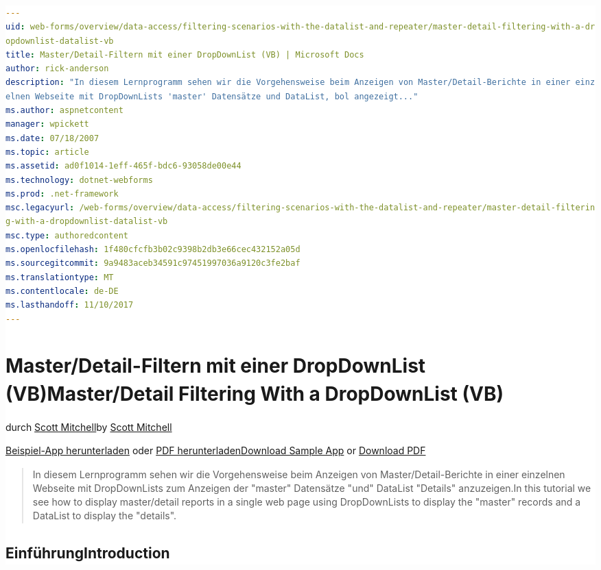 ```yaml
---
uid: web-forms/overview/data-access/filtering-scenarios-with-the-datalist-and-repeater/master-detail-filtering-with-a-dropdownlist-datalist-vb
title: Master/Detail-Filtern mit einer DropDownList (VB) | Microsoft Docs
author: rick-anderson
description: "In diesem Lernprogramm sehen wir die Vorgehensweise beim Anzeigen von Master/Detail-Berichte in einer einzelnen Webseite mit DropDownLists 'master' Datensätze und DataList, bol angezeigt..."
ms.author: aspnetcontent
manager: wpickett
ms.date: 07/18/2007
ms.topic: article
ms.assetid: ad0f1014-1eff-465f-bdc6-93058de00e44
ms.technology: dotnet-webforms
ms.prod: .net-framework
msc.legacyurl: /web-forms/overview/data-access/filtering-scenarios-with-the-datalist-and-repeater/master-detail-filtering-with-a-dropdownlist-datalist-vb
msc.type: authoredcontent
ms.openlocfilehash: 1f480cfcfb3b02c9398b2db3e66cec432152a05d
ms.sourcegitcommit: 9a9483aceb34591c97451997036a9120c3fe2baf
ms.translationtype: MT
ms.contentlocale: de-DE
ms.lasthandoff: 11/10/2017
---
```

<a name="masterdetail-filtering-with-a-dropdownlist-vb"></a><span data-ttu-id="f633f-103">Master/Detail-Filtern mit einer DropDownList (VB)</span><span class="sxs-lookup"><span data-stu-id="f633f-103">Master/Detail Filtering With a DropDownList (VB)</span></span>
====================
<span data-ttu-id="f633f-104">durch [Scott Mitchell](https://twitter.com/ScottOnWriting)</span><span class="sxs-lookup"><span data-stu-id="f633f-104">by [Scott Mitchell](https://twitter.com/ScottOnWriting)</span></span>

<span data-ttu-id="f633f-105">[Beispiel-App herunterladen](http://download.microsoft.com/download/9/c/1/9c1d03ee-29ba-4d58-aa1a-f201dcc822ea/ASPNET_Data_Tutorial_33_VB.exe) oder [PDF herunterladen](master-detail-filtering-with-a-dropdownlist-datalist-vb/_static/datatutorial33vb1.pdf)</span><span class="sxs-lookup"><span data-stu-id="f633f-105">[Download Sample App](http://download.microsoft.com/download/9/c/1/9c1d03ee-29ba-4d58-aa1a-f201dcc822ea/ASPNET_Data_Tutorial_33_VB.exe) or [Download PDF](master-detail-filtering-with-a-dropdownlist-datalist-vb/_static/datatutorial33vb1.pdf)</span></span>

> <span data-ttu-id="f633f-106">In diesem Lernprogramm sehen wir die Vorgehensweise beim Anzeigen von Master/Detail-Berichte in einer einzelnen Webseite mit DropDownLists zum Anzeigen der "master" Datensätze "und" DataList "Details" anzuzeigen.</span><span class="sxs-lookup"><span data-stu-id="f633f-106">In this tutorial we see how to display master/detail reports in a single web page using DropDownLists to display the "master" records and a DataList to display the "details".</span></span>


## <a name="introduction"></a><span data-ttu-id="f633f-107">Einführung</span><span class="sxs-lookup"><span data-stu-id="f633f-107">Introduction</span></span>
